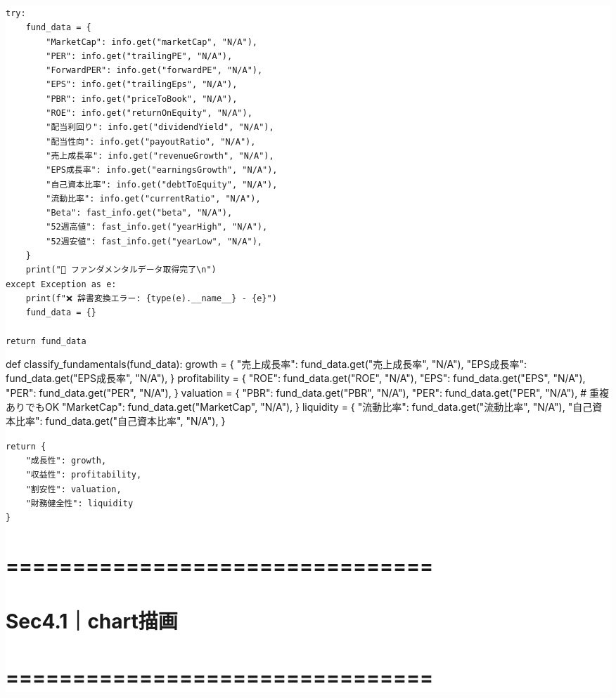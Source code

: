     try:
        fund_data = {
            "MarketCap": info.get("marketCap", "N/A"),
            "PER": info.get("trailingPE", "N/A"),
            "ForwardPER": info.get("forwardPE", "N/A"),
            "EPS": info.get("trailingEps", "N/A"),
            "PBR": info.get("priceToBook", "N/A"),
            "ROE": info.get("returnOnEquity", "N/A"),
            "配当利回り": info.get("dividendYield", "N/A"),
            "配当性向": info.get("payoutRatio", "N/A"),
            "売上成長率": info.get("revenueGrowth", "N/A"),
            "EPS成長率": info.get("earningsGrowth", "N/A"),
            "自己資本比率": info.get("debtToEquity", "N/A"),
            "流動比率": info.get("currentRatio", "N/A"),
            "Beta": fast_info.get("beta", "N/A"),
            "52週高値": fast_info.get("yearHigh", "N/A"),
            "52週安値": fast_info.get("yearLow", "N/A"),
        }
        print("📘 ファンダメンタルデータ取得完了\n")
    except Exception as e:
        print(f"❌ 辞書変換エラー: {type(e).__name__} - {e}")
        fund_data = {}

    return fund_data

def classify_fundamentals(fund_data):
    growth = {
        "売上成長率": fund_data.get("売上成長率", "N/A"),
        "EPS成長率": fund_data.get("EPS成長率", "N/A"),
    }
    profitability = {
        "ROE": fund_data.get("ROE", "N/A"),
        "EPS": fund_data.get("EPS", "N/A"),
        "PER": fund_data.get("PER", "N/A"),
    }
    valuation = {
        "PBR": fund_data.get("PBR", "N/A"),
        "PER": fund_data.get("PER", "N/A"),  # 重複ありでもOK
        "MarketCap": fund_data.get("MarketCap", "N/A"),
    }
    liquidity = {
        "流動比率": fund_data.get("流動比率", "N/A"),
        "自己資本比率": fund_data.get("自己資本比率", "N/A"),
    }

    return {
        "成長性": growth,
        "収益性": profitability,
        "割安性": valuation,
        "財務健全性": liquidity
    }

# ================================
# Sec4.1｜chart描画
# ================================
